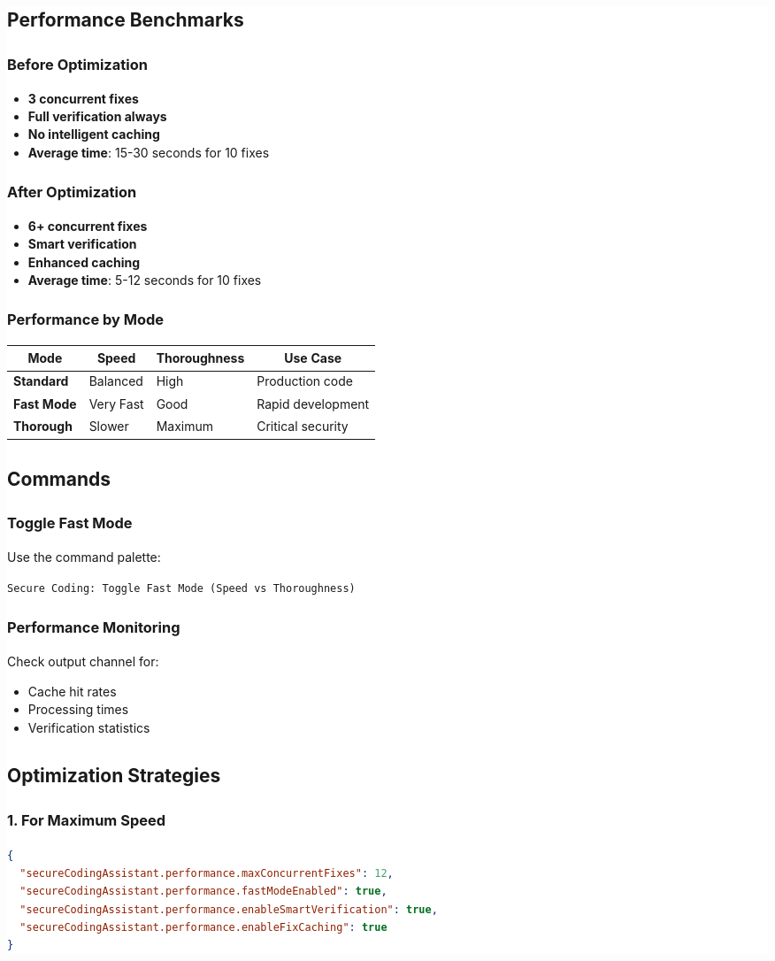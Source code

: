 ## Performance Benchmarks

### Before Optimization
- **3 concurrent fixes**
- **Full verification always**
- **No intelligent caching**
- **Average time**: 15-30 seconds for 10 fixes

### After Optimization
- **6+ concurrent fixes**
- **Smart verification**
- **Enhanced caching**
- **Average time**: 5-12 seconds for 10 fixes

### Performance by Mode

| Mode | Speed | Thoroughness | Use Case |
|------|-------|--------------|----------|
| **Standard** | Balanced | High | Production code |
| **Fast Mode** | Very Fast | Good | Rapid development |
| **Thorough** | Slower | Maximum | Critical security |

## Commands

### Toggle Fast Mode
Use the command palette:
```
Secure Coding: Toggle Fast Mode (Speed vs Thoroughness)
```

### Performance Monitoring
Check output channel for:
- Cache hit rates
- Processing times
- Verification statistics

## Optimization Strategies

### 1. **For Maximum Speed**
```json
{
  "secureCodingAssistant.performance.maxConcurrentFixes": 12,
  "secureCodingAssistant.performance.fastModeEnabled": true,
  "secureCodingAssistant.performance.enableSmartVerification": true,
  "secureCodingAssistant.performance.enableFixCaching": true
}
```
